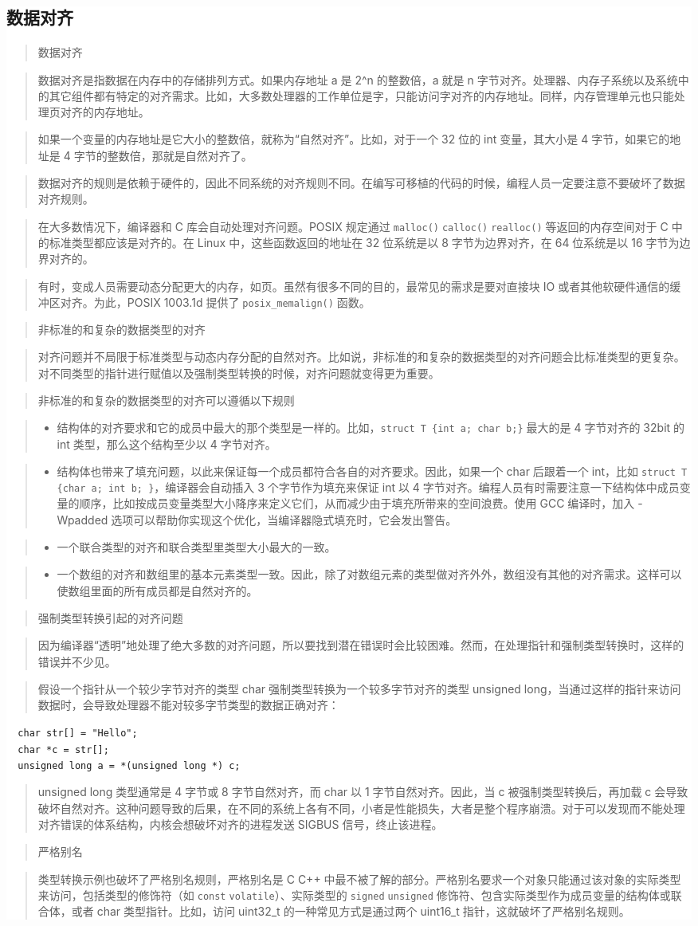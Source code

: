 <span>

## 数据对齐

> 数据对齐

> 数据对齐是指数据在内存中的存储排列方式。如果内存地址 a 是 2^n 的整数倍，a 就是 n 字节对齐。处理器、内存子系统以及系统中的其它组件都有特定的对齐需求。比如，大多数处理器的工作单位是字，只能访问字对齐的内存地址。同样，内存管理单元也只能处理页对齐的内存地址。

> 如果一个变量的内存地址是它大小的整数倍，就称为“自然对齐”。比如，对于一个 32 位的 int 变量，其大小是 4 字节，如果它的地址是 4 字节的整数倍，那就是自然对齐了。

> 数据对齐的规则是依赖于硬件的，因此不同系统的对齐规则不同。在编写可移植的代码的时候，编程人员一定要注意不要破坏了数据对齐规则。

> 在大多数情况下，编译器和 C 库会自动处理对齐问题。POSIX 规定通过 `malloc()` `calloc()` `realloc()` 等返回的内存空间对于 C 中的标准类型都应该是对齐的。在 Linux 中，这些函数返回的地址在 32 位系统是以 8 字节为边界对齐，在 64 位系统是以 16 字节为边界对齐的。

> 有时，变成人员需要动态分配更大的内存，如页。虽然有很多不同的目的，最常见的需求是要对直接块 IO 或者其他软硬件通信的缓冲区对齐。为此，POSIX 1003.1d 提供了 `posix_memalign()` 函数。

<span>

> 非标准的和复杂的数据类型的对齐

> 对齐问题并不局限于标准类型与动态内存分配的自然对齐。比如说，非标准的和复杂的数据类型的对齐问题会比标准类型的更复杂。对不同类型的指针进行赋值以及强制类型转换的时候，对齐问题就变得更为重要。

> 非标准的和复杂的数据类型的对齐可以遵循以下规则

> * 结构体的对齐要求和它的成员中最大的那个类型是一样的。比如，`struct T {int a; char b;}` 最大的是 4 字节对齐的 32bit 的 int 类型，那么这个结构至少以 4 字节对齐。

> * 结构体也带来了填充问题，以此来保证每一个成员都符合各自的对齐要求。因此，如果一个 char 后跟着一个 int，比如 `struct T {char a; int b; }`，编译器会自动插入 3 个字节作为填充来保证 int 以 4 字节对齐。编程人员有时需要注意一下结构体中成员变量的顺序，比如按成员变量类型大小降序来定义它们，从而减少由于填充所带来的空间浪费。使用 GCC 编译时，加入 -Wpadded 选项可以帮助你实现这个优化，当编译器隐式填充时，它会发出警告。

> * 一个联合类型的对齐和联合类型里类型大小最大的一致。

> * 一个数组的对齐和数组里的基本元素类型一致。因此，除了对数组元素的类型做对齐外外，数组没有其他的对齐需求。这样可以使数组里面的所有成员都是自然对齐的。 

<span>

> 强制类型转换引起的对齐问题

> 因为编译器“透明”地处理了绝大多数的对齐问题，所以要找到潜在错误时会比较困难。然而，在处理指针和强制类型转换时，这样的错误并不少见。

> 假设一个指针从一个较少字节对齐的类型 char 强制类型转换为一个较多字节对齐的类型 unsigned long，当通过这样的指针来访问数据时，会导致处理器不能对较多字节类型的数据正确对齐：
>
```
  char str[] = "Hello";
  char *c = str[];
  unsigned long a = *(unsigned long *) c;
```

> unsigned long 类型通常是 4 字节或 8 字节自然对齐，而 char 以 1 字节自然对齐。因此，当 c 被强制类型转换后，再加载 c 会导致破坏自然对齐。这种问题导致的后果，在不同的系统上各有不同，小者是性能损失，大者是整个程序崩溃。对于可以发现而不能处理对齐错误的体系结构，内核会想破坏对齐的进程发送 SIGBUS 信号，终止该进程。

<span>

> 严格别名

> 类型转换示例也破坏了严格别名规则，严格别名是 C C++ 中最不被了解的部分。严格别名要求一个对象只能通过该对象的实际类型来访问，包括类型的修饰符（如 `const` `volatile`）、实际类型的 `signed` `unsigned` 修饰符、包含实际类型作为成员变量的结构体或联合体，或者 char 类型指针。比如，访问 uint32_t 的一种常见方式是通过两个 uint16_t 指针，这就破坏了严格别名规则。
